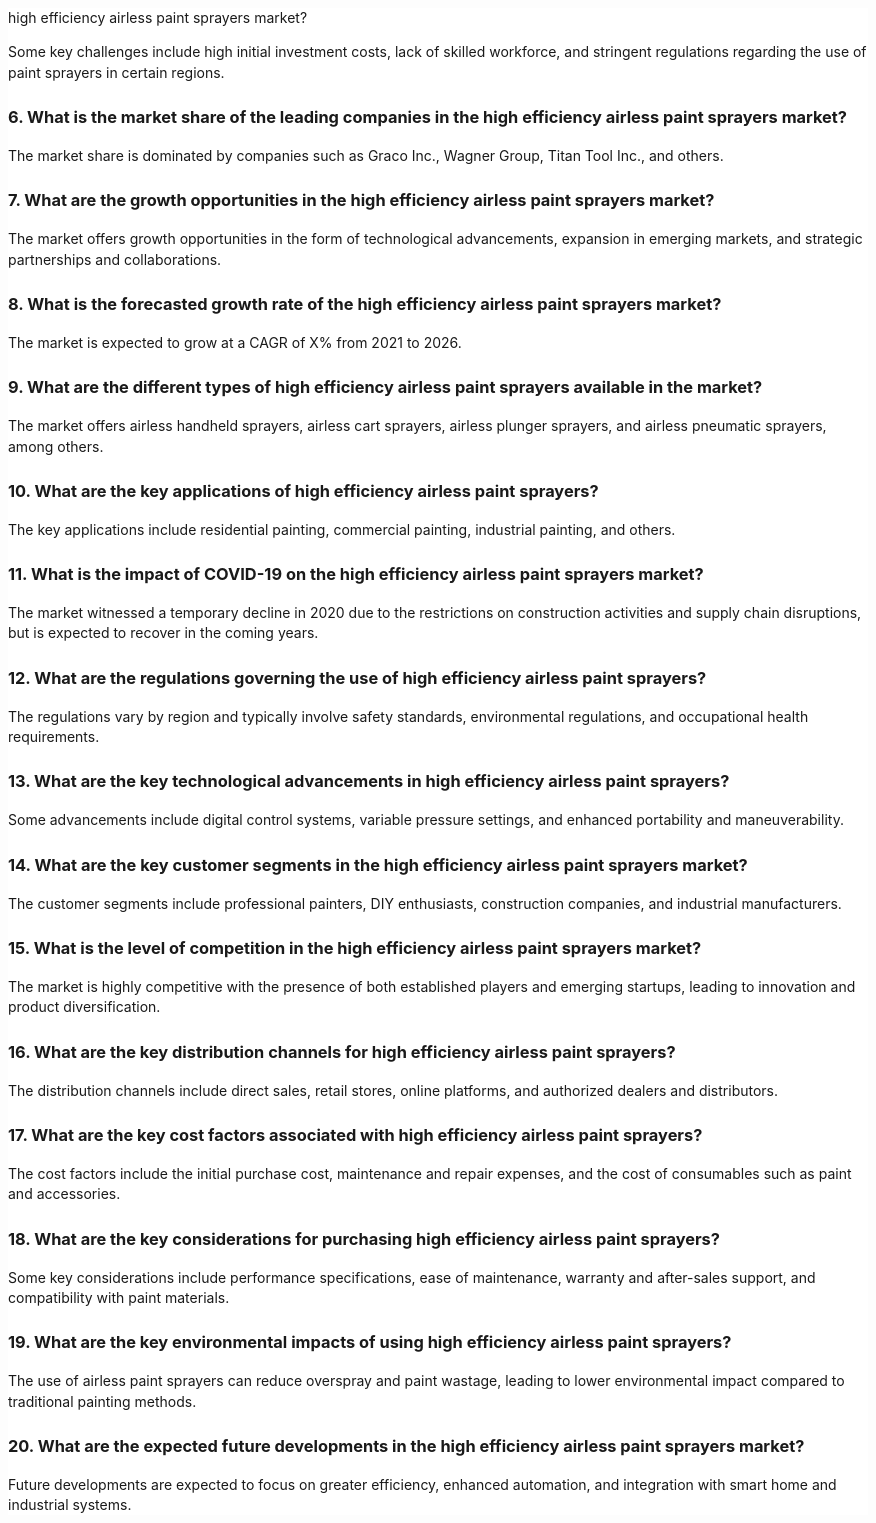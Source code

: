 high efficiency airless paint sprayers market?</h3><p>Some key challenges include high initial investment costs, lack of skilled workforce, and stringent regulations regarding the use of paint sprayers in certain regions.</p><h3>6. What is the market share of the leading companies in the high efficiency airless paint sprayers market?</h3><p>The market share is dominated by companies such as Graco Inc., Wagner Group, Titan Tool Inc., and others.</p><h3>7. What are the growth opportunities in the high efficiency airless paint sprayers market?</h3><p>The market offers growth opportunities in the form of technological advancements, expansion in emerging markets, and strategic partnerships and collaborations.</p><h3>8. What is the forecasted growth rate of the high efficiency airless paint sprayers market?</h3><p>The market is expected to grow at a CAGR of X% from 2021 to 2026.</p><h3>9. What are the different types of high efficiency airless paint sprayers available in the market?</h3><p>The market offers airless handheld sprayers, airless cart sprayers, airless plunger sprayers, and airless pneumatic sprayers, among others.</p><h3>10. What are the key applications of high efficiency airless paint sprayers?</h3><p>The key applications include residential painting, commercial painting, industrial painting, and others.</p><h3>11. What is the impact of COVID-19 on the high efficiency airless paint sprayers market?</h3><p>The market witnessed a temporary decline in 2020 due to the restrictions on construction activities and supply chain disruptions, but is expected to recover in the coming years.</p><h3>12. What are the regulations governing the use of high efficiency airless paint sprayers?</h3><p>The regulations vary by region and typically involve safety standards, environmental regulations, and occupational health requirements.</p><h3>13. What are the key technological advancements in high efficiency airless paint sprayers?</h3><p>Some advancements include digital control systems, variable pressure settings, and enhanced portability and maneuverability.</p><h3>14. What are the key customer segments in the high efficiency airless paint sprayers market?</h3><p>The customer segments include professional painters, DIY enthusiasts, construction companies, and industrial manufacturers.</p><h3>15. What is the level of competition in the high efficiency airless paint sprayers market?</h3><p>The market is highly competitive with the presence of both established players and emerging startups, leading to innovation and product diversification.</p><h3>16. What are the key distribution channels for high efficiency airless paint sprayers?</h3><p>The distribution channels include direct sales, retail stores, online platforms, and authorized dealers and distributors.</p><h3>17. What are the key cost factors associated with high efficiency airless paint sprayers?</h3><p>The cost factors include the initial purchase cost, maintenance and repair expenses, and the cost of consumables such as paint and accessories.</p><h3>18. What are the key considerations for purchasing high efficiency airless paint sprayers?</h3><p>Some key considerations include performance specifications, ease of maintenance, warranty and after-sales support, and compatibility with paint materials.</p><h3>19. What are the key environmental impacts of using high efficiency airless paint sprayers?</h3><p>The use of airless paint sprayers can reduce overspray and paint wastage, leading to lower environmental impact compared to traditional painting methods.</p><h3>20. What are the expected future developments in the high efficiency airless paint sprayers market?</h3><p>Future developments are expected to focus on greater efficiency, enhanced automation, and integration with smart home and industrial systems.</p></body></html></strong></p>

